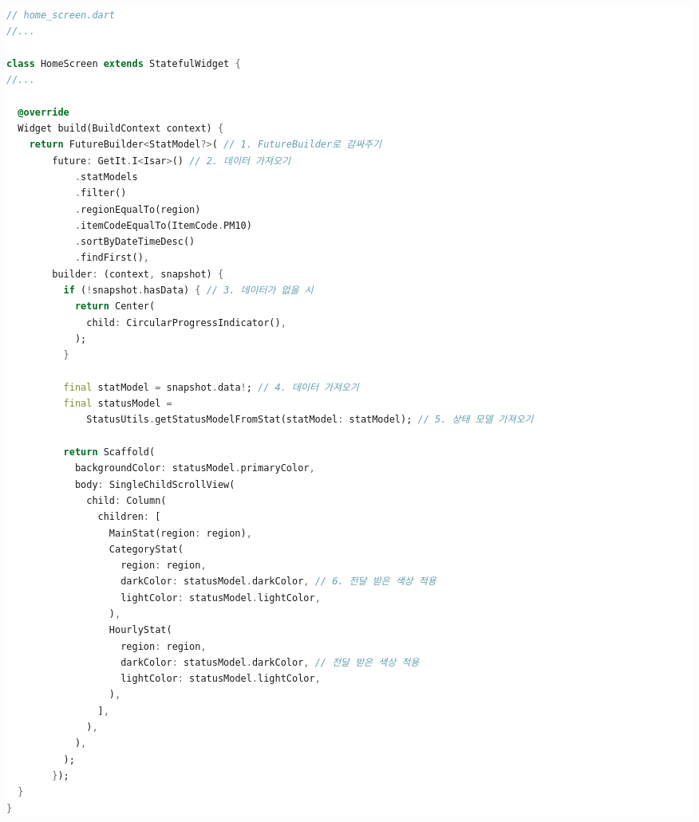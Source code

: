 ```dart
// home_screen.dart
//...

class HomeScreen extends StatefulWidget {
//...

  @override
  Widget build(BuildContext context) {
    return FutureBuilder<StatModel?>( // 1. FutureBuilder로 감싸주기
        future: GetIt.I<Isar>() // 2. 데이터 가져오기
            .statModels
            .filter()
            .regionEqualTo(region)
            .itemCodeEqualTo(ItemCode.PM10)
            .sortByDateTimeDesc()
            .findFirst(),
        builder: (context, snapshot) {
          if (!snapshot.hasData) { // 3. 데이터가 없을 시
            return Center(
              child: CircularProgressIndicator(),
            );
          }

          final statModel = snapshot.data!; // 4. 데이터 가져오기
          final statusModel =
              StatusUtils.getStatusModelFromStat(statModel: statModel); // 5. 상태 모델 가져오기

          return Scaffold(
            backgroundColor: statusModel.primaryColor,
            body: SingleChildScrollView(
              child: Column(
                children: [
                  MainStat(region: region),
                  CategoryStat(
                    region: region,
                    darkColor: statusModel.darkColor, // 6. 전달 받은 색상 적용
                    lightColor: statusModel.lightColor,
                  ),
                  HourlyStat(
                    region: region,
                    darkColor: statusModel.darkColor, // 전달 받은 색상 적용
                    lightColor: statusModel.lightColor,
                  ),
                ],
              ),
            ),
          );
        });
  }
}
```
